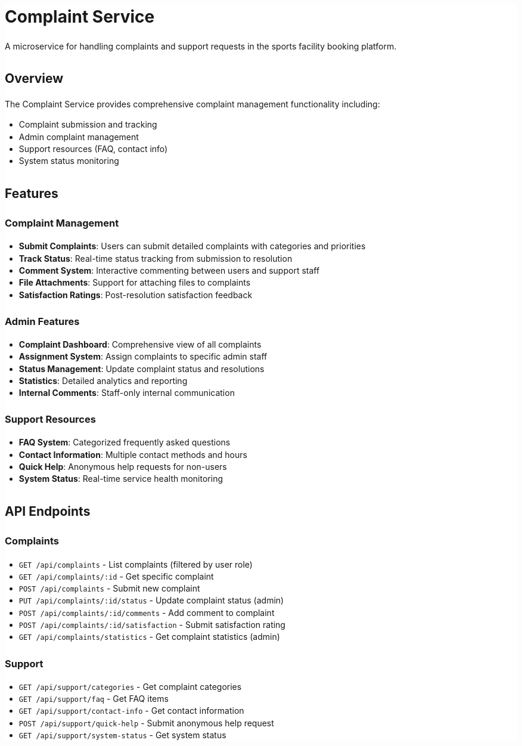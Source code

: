 # Complaint Service

A microservice for handling complaints and support requests in the sports facility booking platform.

## Overview

The Complaint Service provides comprehensive complaint management functionality including:
- Complaint submission and tracking
- Admin complaint management
- Support resources (FAQ, contact info)
- System status monitoring

## Features

### Complaint Management
- **Submit Complaints**: Users can submit detailed complaints with categories and priorities
- **Track Status**: Real-time status tracking from submission to resolution
- **Comment System**: Interactive commenting between users and support staff
- **File Attachments**: Support for attaching files to complaints
- **Satisfaction Ratings**: Post-resolution satisfaction feedback

### Admin Features
- **Complaint Dashboard**: Comprehensive view of all complaints
- **Assignment System**: Assign complaints to specific admin staff
- **Status Management**: Update complaint status and resolutions
- **Statistics**: Detailed analytics and reporting
- **Internal Comments**: Staff-only internal communication

### Support Resources
- **FAQ System**: Categorized frequently asked questions
- **Contact Information**: Multiple contact methods and hours
- **Quick Help**: Anonymous help requests for non-users
- **System Status**: Real-time service health monitoring

## API Endpoints

### Complaints
- `GET /api/complaints` - List complaints (filtered by user role)
- `GET /api/complaints/:id` - Get specific complaint
- `POST /api/complaints` - Submit new complaint
- `PUT /api/complaints/:id/status` - Update complaint status (admin)
- `POST /api/complaints/:id/comments` - Add comment to complaint
- `POST /api/complaints/:id/satisfaction` - Submit satisfaction rating
- `GET /api/complaints/statistics` - Get complaint statistics (admin)

### Support
- `GET /api/support/categories` - Get complaint categories
- `GET /api/support/faq` - Get FAQ items
- `GET /api/support/contact-info` - Get contact information
- `POST /api/support/quick-help` - Submit anonymous help request
- `GET /api/support/system-status` - Get system status
